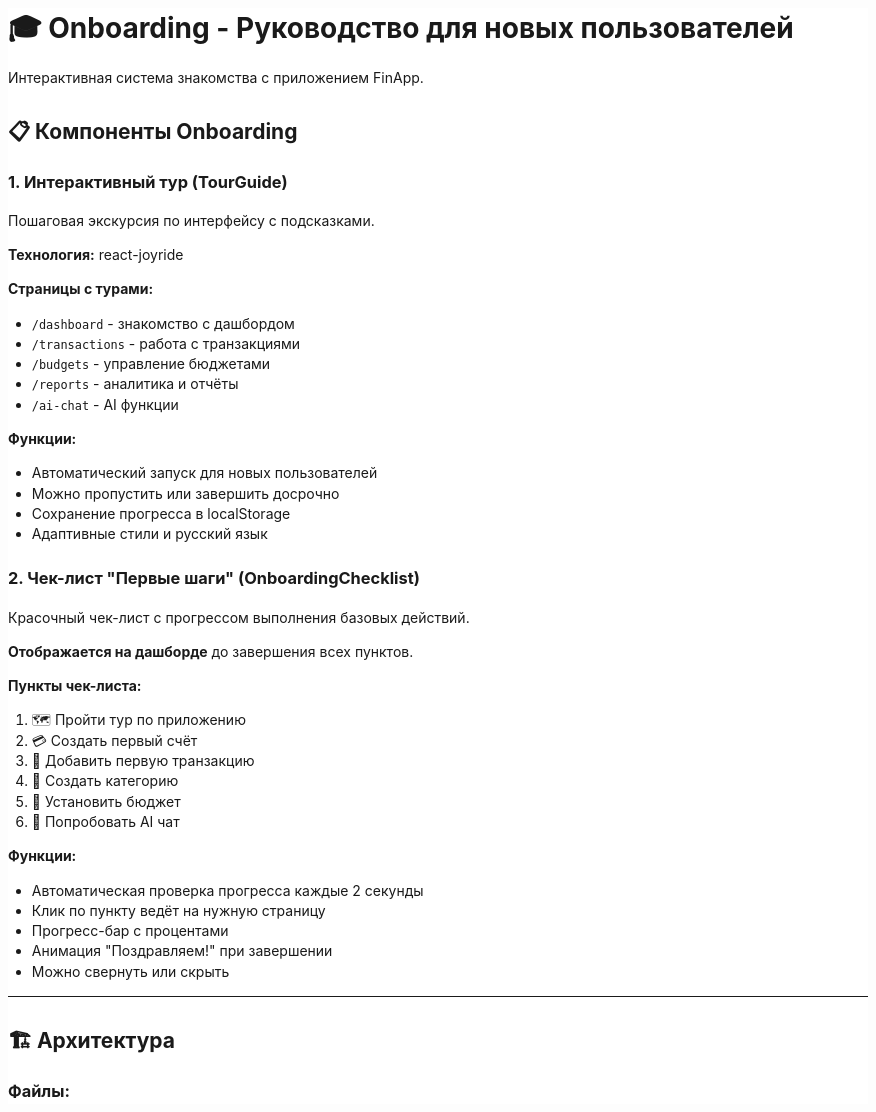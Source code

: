 # 🎓 Onboarding - Руководство для новых пользователей

Интерактивная система знакомства с приложением FinApp.

## 📋 Компоненты Onboarding

### 1. Интерактивный тур (TourGuide)

Пошаговая экскурсия по интерфейсу с подсказками.

**Технология:** react-joyride

**Страницы с турами:**
- `/dashboard` - знакомство с дашбордом
- `/transactions` - работа с транзакциями
- `/budgets` - управление бюджетами
- `/reports` - аналитика и отчёты
- `/ai-chat` - AI функции

**Функции:**
- Автоматический запуск для новых пользователей
- Можно пропустить или завершить досрочно
- Сохранение прогресса в localStorage
- Адаптивные стили и русский язык

### 2. Чек-лист "Первые шаги" (OnboardingChecklist)

Красочный чек-лист с прогрессом выполнения базовых действий.

**Отображается на дашборде** до завершения всех пунктов.

**Пункты чек-листа:**

1. 🗺️ Пройти тур по приложению
2. 💳 Создать первый счёт
3. 💸 Добавить первую транзакцию
4. 📂 Создать категорию
5. 🎯 Установить бюджет
6. 🤖 Попробовать AI чат

**Функции:**
- Автоматическая проверка прогресса каждые 2 секунды
- Клик по пункту ведёт на нужную страницу
- Прогресс-бар с процентами
- Анимация "Поздравляем!" при завершении
- Можно свернуть или скрыть

---

## 🏗 Архитектура

### Файлы:
